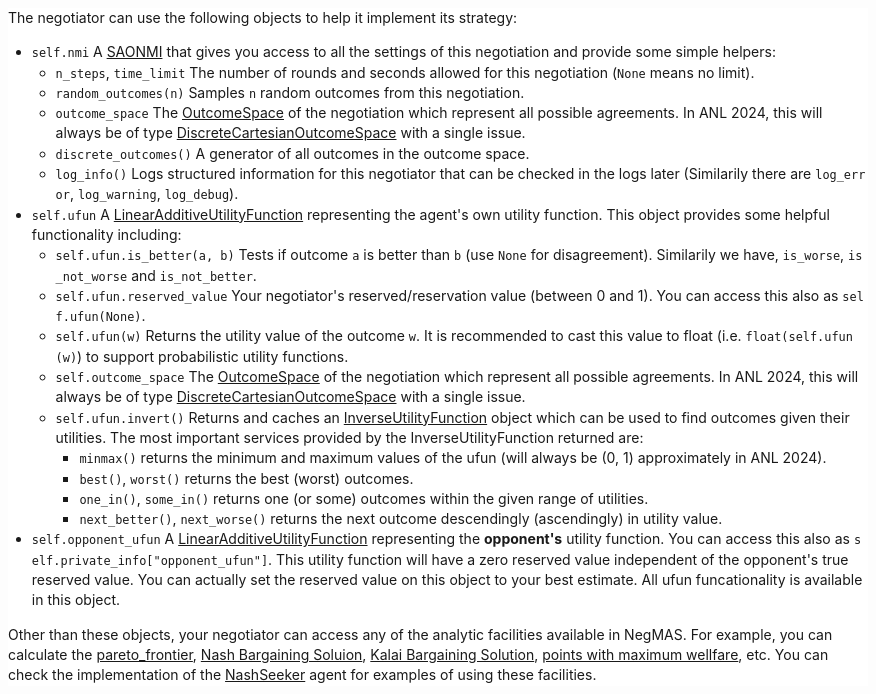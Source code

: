The negotiator can use the following objects to help it implement its strategy:

- `self.nmi` A [SAONMI](https://negmas.readthedocs.io/en/latest/api/negmas.sao.SAONMI.html) that gives you access to all the settings of this negotiation and provide some simple helpers:
    - `n_steps`, `time_limit` The number of rounds and seconds allowed for this negotiation (`None` means no limit).
    - `random_outcomes(n)` Samples `n` random outcomes from this negotiation.
    - `outcome_space` The [OutcomeSpace](https://negmas.readthedocs.io/en/latest/api/negmas.outcomes.OutcomeSpace.html) of the negotiation which represent all possible agreements. In ANL 2024, this will always be of type [DiscreteCartesianOutcomeSpace](https://negmas.readthedocs.io/en/latest/api/negmas.outcomes.DiscreteCartesianOutcomeSpace.html) with a single issue.
    - `discrete_outcomes()` A generator of all outcomes in the outcome space.
    - `log_info()` Logs structured information for this negotiator that can be checked in the logs later (Similarily there are `log_error`, `log_warning`, `log_debug`).
- `self.ufun` A [LinearAdditiveUtilityFunction](https://negmas.readthedocs.io/en/latest/api/negmas.preferences.LinearAdditiveUtilityFunction.html#negmas.preferences.LinearAdditiveUtilityFunction) representing the agent's own utility function. This object provides some helpful functionality including:
   - `self.ufun.is_better(a, b)` Tests if outcome `a` is better than `b` (use `None` for disagreement). Similarily we have, `is_worse`, `is_not_worse` and `is_not_better`.
   - `self.ufun.reserved_value` Your negotiator's reserved/reservation value (between 0 and 1). You can access this also as `self.ufun(None)`.
   - `self.ufun(w)` Returns the utility value of the outcome `w`. It is recommended to cast this value to float (i.e. `float(self.ufun(w)`) to support probabilistic utility functions.
   - `self.outcome_space` The [OutcomeSpace](https://negmas.readthedocs.io/en/latest/api/negmas.outcomes.OutcomeSpace.html) of the negotiation which represent all possible agreements. In ANL 2024, this will always be of type [DiscreteCartesianOutcomeSpace](https://negmas.readthedocs.io/en/latest/api/negmas.outcomes.DiscreteCartesianOutcomeSpace.html) with a single issue.
   - `self.ufun.invert()` Returns and caches an [InverseUtilityFunction](https://negmas.readthedocs.io/en/latest/api/negmas.preferences.InverseUFun.html#negmas.preferences.InverseUFun) object which can be used to find outcomes given their utilities. The most important services provided by the InverseUtilityFunction returned are:
       - `minmax()` returns the minimum and maximum values of the ufun (will always be (0, 1) approximately in ANL 2024).
       - `best()`, `worst()` returns the best (worst) outcomes.
       - `one_in()`, `some_in()` returns one (or some) outcomes within the given range of utilities.
       - `next_better()`, `next_worse()` returns the next outcome descendingly (ascendingly) in utility value.
- `self.opponent_ufun` A [LinearAdditiveUtilityFunction](https://negmas.readthedocs.io/en/latest/api/negmas.preferences.LinearAdditiveUtilityFunction.html#negmas.preferences.LinearAdditiveUtilityFunction) representing the **opponent's** utility function. You can access this also as `self.private_info["opponent_ufun"]`. This utility function will have a zero reserved value independent of the opponent's true reserved value. You can actually set the reserved value on this object to your best estimate. All ufun funcationality is available in this object.


Other than these objects, your negotiator can access any of the analytic facilities available in NegMAS. For example, you can calculate the [pareto_frontier](https://negmas.readthedocs.io/en/latest/api/negmas.preferences.pareto_frontier.html), [Nash Bargaining Soluion](https://negmas.readthedocs.io/en/latest/api/negmas.preferences.nash_points.html), [Kalai Bargaining Solution](https://negmas.readthedocs.io/en/latest/api/negmas.preferences.kalai_points.html), [points with maximum wellfare](https://negmas.readthedocs.io/en/latest/api/negmas.preferences.max_welfare_points.html), etc. You can check the implementation of the [NashSeeker](https://github.com/yasserfarouk/anl/blob/main/src/anl/anl2024/negotiators/builtins/nash_seeker.py) agent for examples of using these facilities.
